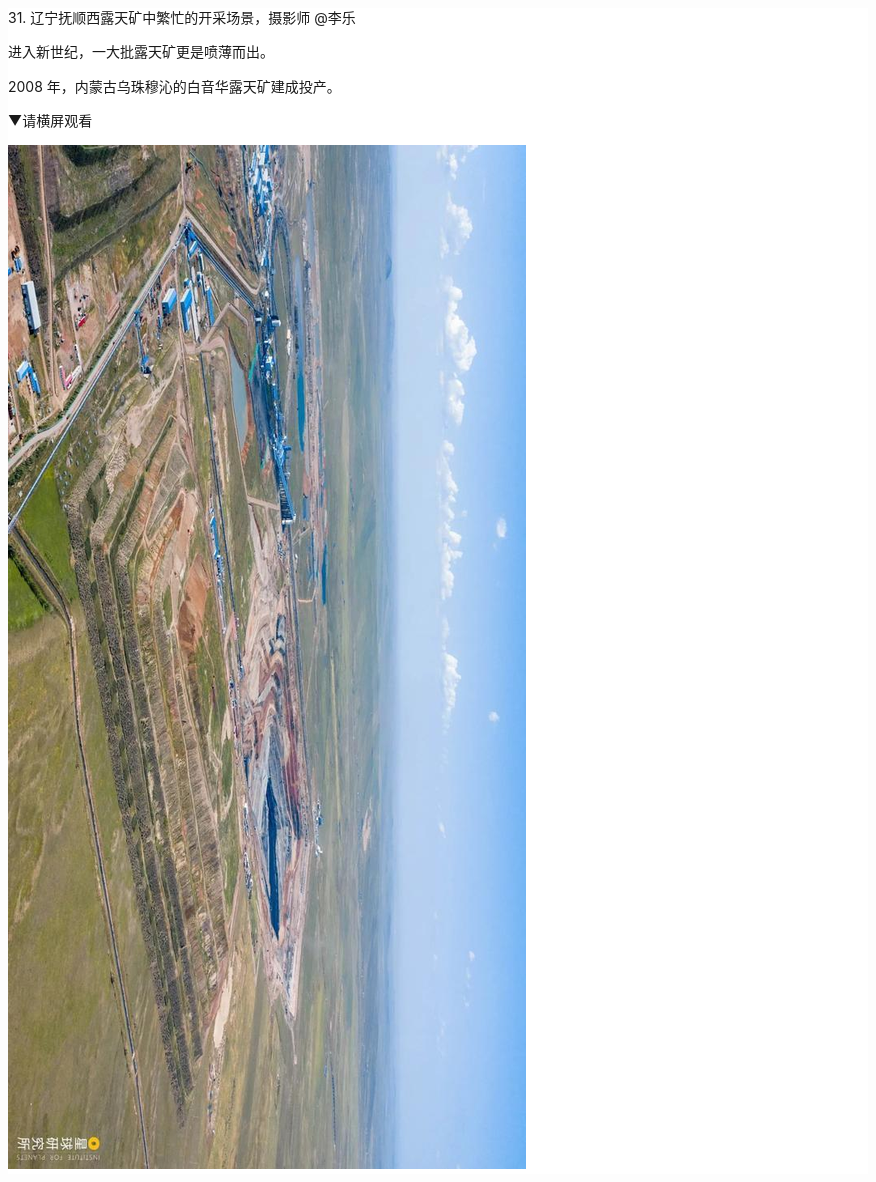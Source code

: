 31\. 辽宁抚顺西露天矿中繁忙的开采场景，摄影师 @李乐

进入新世纪，一大批露天矿更是喷薄而出。

2008 年，内蒙古乌珠穆沁的白音华露天矿建成投产。

▼请横屏观看

![](https://github.com/OkamiWong/clipped-web-pages/blob/master/Images/2020-9-9%2023-41-46/40d4033f-0105-4f4e-ac71-f9ee38a2e45c.jpeg)
